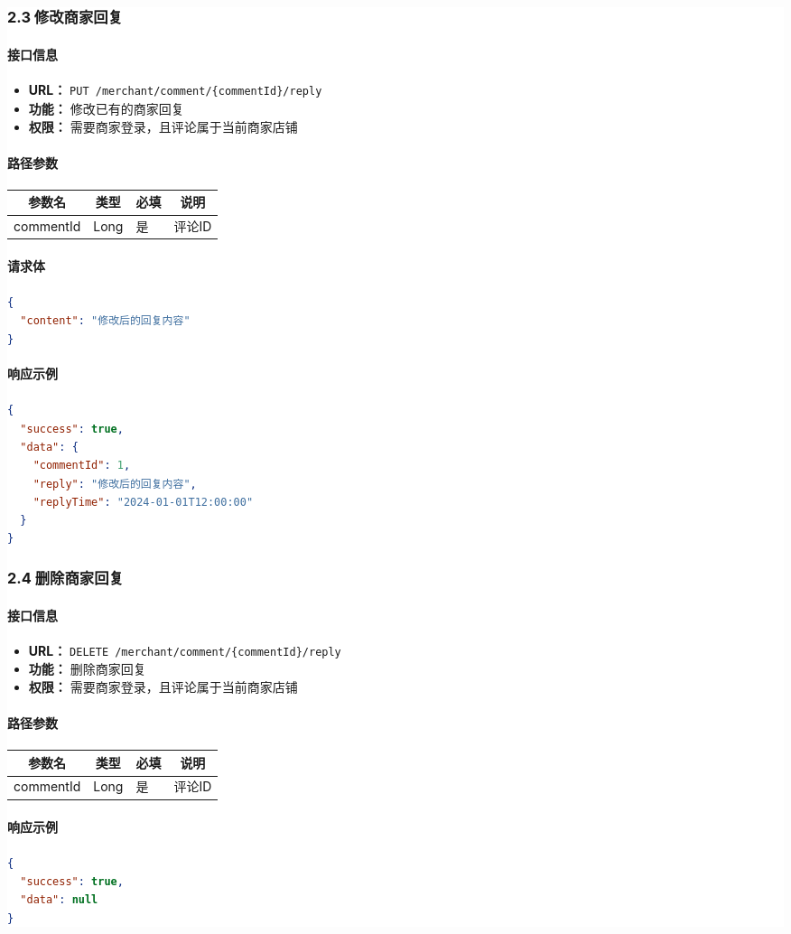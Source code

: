 ### 2.3 修改商家回复

#### 接口信息
- **URL：** `PUT /merchant/comment/{commentId}/reply`
- **功能：** 修改已有的商家回复
- **权限：** 需要商家登录，且评论属于当前商家店铺

#### 路径参数
| 参数名 | 类型 | 必填 | 说明 |
|--------|------|------|------|
| commentId | Long | 是 | 评论ID |

#### 请求体
```json
{
  "content": "修改后的回复内容"
}
```

#### 响应示例
```json
{
  "success": true,
  "data": {
    "commentId": 1,
    "reply": "修改后的回复内容",
    "replyTime": "2024-01-01T12:00:00"
  }
}
```

### 2.4 删除商家回复

#### 接口信息
- **URL：** `DELETE /merchant/comment/{commentId}/reply`
- **功能：** 删除商家回复
- **权限：** 需要商家登录，且评论属于当前商家店铺

#### 路径参数
| 参数名 | 类型 | 必填 | 说明 |
|--------|------|------|------|
| commentId | Long | 是 | 评论ID |

#### 响应示例
```json
{
  "success": true,
  "data": null
}
```
